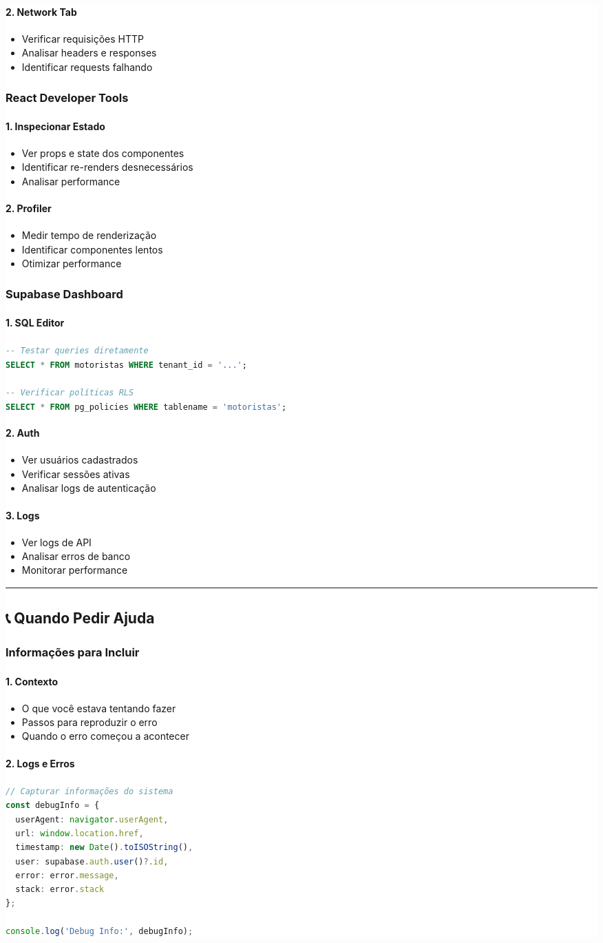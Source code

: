 #### 2. Network Tab
- Verificar requisições HTTP
- Analisar headers e responses
- Identificar requests falhando

### React Developer Tools

#### 1. Inspecionar Estado
- Ver props e state dos componentes
- Identificar re-renders desnecessários
- Analisar performance

#### 2. Profiler
- Medir tempo de renderização
- Identificar componentes lentos
- Otimizar performance

### Supabase Dashboard

#### 1. SQL Editor
```sql
-- Testar queries diretamente
SELECT * FROM motoristas WHERE tenant_id = '...';

-- Verificar políticas RLS
SELECT * FROM pg_policies WHERE tablename = 'motoristas';
```

#### 2. Auth
- Ver usuários cadastrados
- Verificar sessões ativas
- Analisar logs de autenticação

#### 3. Logs
- Ver logs de API
- Analisar erros de banco
- Monitorar performance

---

## 📞 Quando Pedir Ajuda

### Informações para Incluir

#### 1. Contexto
- O que você estava tentando fazer
- Passos para reproduzir o erro
- Quando o erro começou a acontecer

#### 2. Logs e Erros
```typescript
// Capturar informações do sistema
const debugInfo = {
  userAgent: navigator.userAgent,
  url: window.location.href,
  timestamp: new Date().toISOString(),
  user: supabase.auth.user()?.id,
  error: error.message,
  stack: error.stack
};

console.log('Debug Info:', debugInfo);
```
